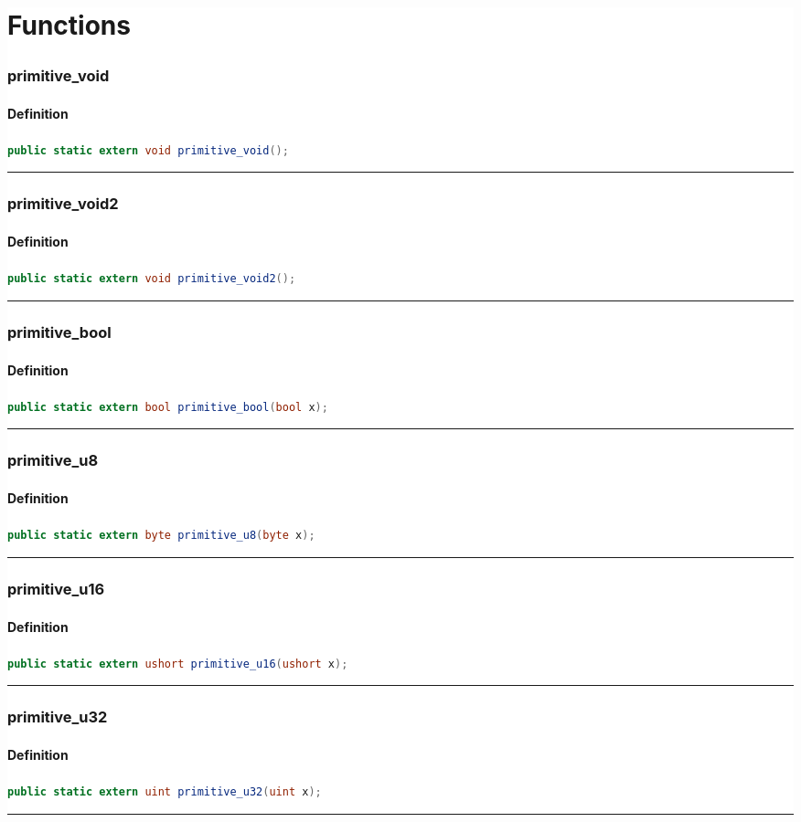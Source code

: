 
# Functions
### <a name="primitive_void">**primitive_void**</a>
#### Definition 
```csharp
public static extern void primitive_void();
```

---

### <a name="primitive_void2">**primitive_void2**</a>
#### Definition 
```csharp
public static extern void primitive_void2();
```

---

### <a name="primitive_bool">**primitive_bool**</a>
#### Definition 
```csharp
public static extern bool primitive_bool(bool x);
```

---

### <a name="primitive_u8">**primitive_u8**</a>
#### Definition 
```csharp
public static extern byte primitive_u8(byte x);
```

---

### <a name="primitive_u16">**primitive_u16**</a>
#### Definition 
```csharp
public static extern ushort primitive_u16(ushort x);
```

---

### <a name="primitive_u32">**primitive_u32**</a>
#### Definition 
```csharp
public static extern uint primitive_u32(uint x);
```

---
